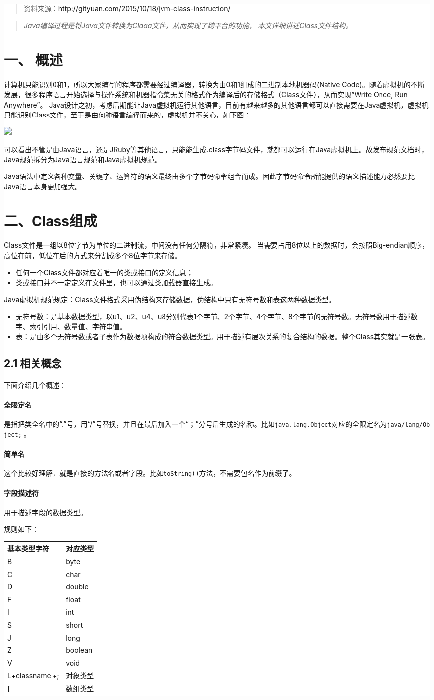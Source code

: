 > 资料来源：http://gityuan.com/2015/10/18/jvm-class-instruction/

> *Java编译过程是将Java文件转换为Claaa文件，从而实现了跨平台的功能， 本文详细讲述Class文件结构。*

# 一、 概述

计算机只能识别0和1，所以大家编写的程序都需要经过编译器，转换为由0和1组成的二进制本地机器码(Native Code)。随着虚拟机的不断发展，很多程序语言开始选择与操作系统和机器指令集无关的格式作为编译后的存储格式（Class文件），从而实现”Write Once, Run Anywhere”。 Java设计之初，考虑后期能让Java虚拟机运行其他语言，目前有越来越多的其他语言都可以直接需要在Java虚拟机，虚拟机只能识别Class文件，至于是由何种语言编译而来的，虚拟机并不关心，如下图：

![](/Users/baoleiwei/project/Android-Framewok/jvm/img/Jvm_class_loading_1.png)

可以看出不管是由Java语言，还是JRuby等其他语言，只能能生成.class字节码文件，就都可以运行在Java虚拟机上。故发布规范文档时，Java规范拆分为Java语言规范和Java虚拟机规范。

Java语法中定义各种变量、关键字、运算符的语义最终由多个字节码命令组合而成。因此字节码命令所能提供的语义描述能力必然要比Java语言本身更加强大。

# 二、Class组成

Class文件是一组以8位字节为单位的二进制流，中间没有任何分隔符，非常紧凑。 当需要占用8位以上的数据时，会按照Big-endian顺序，高位在前，低位在后的方式来分割成多个8位字节来存储。

- 任何一个Class文件都对应着唯一的类或接口的定义信息；
- 类或接口并不一定定义在文件里，也可以通过类加载器直接生成。

Java虚拟机规范规定：Class文件格式采用伪结构来存储数据，伪结构中只有无符号数和表这两种数据类型。

- 无符号数：是基本数据类型，以u1、u2、u4、u8分别代表1个字节、2个字节、4个字节、8个字节的无符号数。无符号数用于描述数字、索引引用、数量值、字符串值。
- 表：是由多个无符号数或者子表作为数据项构成的符合数据类型。用于描述有层次关系的复合结构的数据。整个Class其实就是一张表。

## 2.1 相关概念

下面介绍几个概述：

#### 全限定名

是指把类全名中的“.”号，用“/”号替换，并且在最后加入一个“；”分号后生成的名称。比如`java.lang.Object`对应的全限定名为`java/lang/Object;` 。

#### 简单名

这个比较好理解，就是直接的方法名或者字段。比如`toString()`方法，不需要包名作为前缀了。

#### 字段描述符

用于描述字段的数据类型。

规则如下：

| 基本类型字符   | 对应类型 |
| :------------- | :------- |
| B              | byte     |
| C              | char     |
| D              | double   |
| F              | float    |
| I              | int      |
| S              | short    |
| J              | long     |
| Z              | boolean  |
| V              | void     |
| L+classname +; | 对象类型 |
| [              | 数组类型 |
